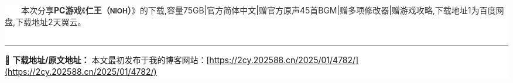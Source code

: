 <p style="white-space: normal; text-indent: 2em;"><span style="color: #333333; text-indent: 2em; background-color: #ffffff;">本次分享<strong>PC游戏</strong>《</span><strong style="color: #333333; text-indent: 2em; background-color: #ffffff;"><strong style="text-indent: 28px; white-space: normal;">仁王（<span style="color: #333333; font-family: 'Helvetica Neue', Helvetica, Arial, 'PingFang SC', 'Hiragino Sans GB', 'Microsoft YaHei', 'WenQuanYi Micro Hei', sans-serif; font-size: 12px; background-color: #ffffff;">NIOH</span>）</strong></strong><span style="color: #333333; text-indent: 2em; background-color: #ffffff;">》的下载,容量75GB|官方简体中文|赠官方原声45首BGM|赠多项修改器|赠游戏攻略,下载地址1为百度网盘,下载地址2天翼云。</span></p>

<h2 style="white-space: normal; text-indent: 2em;"></h2>
</div>
</div>

---
📖 **下载地址/原文地址：** 本文最初发布于我的博客网站：[https://2cy.202588.cn/2025/01/4782/](https://2cy.202588.cn/2025/01/4782/)
